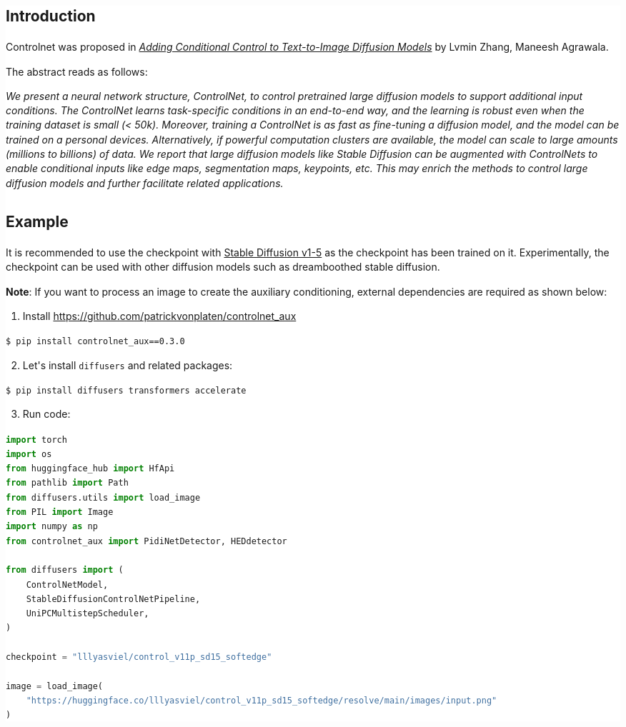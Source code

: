 ## Introduction

Controlnet was proposed in [*Adding Conditional Control to Text-to-Image Diffusion Models*](https://arxiv.org/abs/2302.05543) by 
Lvmin Zhang, Maneesh Agrawala.

The abstract reads as follows:

*We present a neural network structure, ControlNet, to control pretrained large diffusion models to support additional input conditions. 
The ControlNet learns task-specific conditions in an end-to-end way, and the learning is robust even when the training dataset is small (< 50k). 
Moreover, training a ControlNet is as fast as fine-tuning a diffusion model, and the model can be trained on a personal devices. 
Alternatively, if powerful computation clusters are available, the model can scale to large amounts (millions to billions) of data. 
We report that large diffusion models like Stable Diffusion can be augmented with ControlNets to enable conditional inputs like edge maps, segmentation maps, keypoints, etc. 
This may enrich the methods to control large diffusion models and further facilitate related applications.*

## Example

It is recommended to use the checkpoint with [Stable Diffusion v1-5](https://huggingface.co/runwayml/stable-diffusion-v1-5) as the checkpoint 
has been trained on it.
Experimentally, the checkpoint can be used with other diffusion models such as dreamboothed stable diffusion.

**Note**: If you want to process an image to create the auxiliary conditioning, external dependencies are required as shown below:

1. Install https://github.com/patrickvonplaten/controlnet_aux

```sh
$ pip install controlnet_aux==0.3.0
```

2. Let's install `diffusers` and related packages:

```
$ pip install diffusers transformers accelerate
```

3. Run code:

```python
import torch
import os
from huggingface_hub import HfApi
from pathlib import Path
from diffusers.utils import load_image
from PIL import Image
import numpy as np
from controlnet_aux import PidiNetDetector, HEDdetector

from diffusers import (
    ControlNetModel,
    StableDiffusionControlNetPipeline,
    UniPCMultistepScheduler,
)

checkpoint = "lllyasviel/control_v11p_sd15_softedge"

image = load_image(
    "https://huggingface.co/lllyasviel/control_v11p_sd15_softedge/resolve/main/images/input.png"
)

```